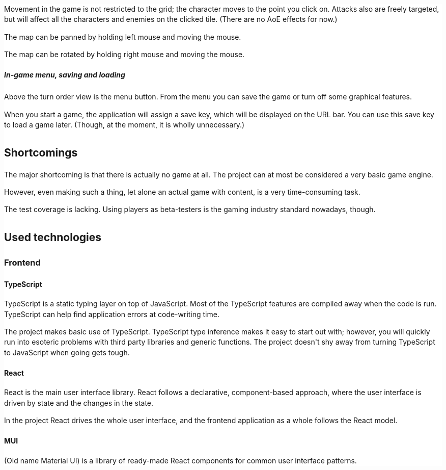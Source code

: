 Movement in the game is not restricted to the grid; the character moves to the point you click on. Attacks also are freely targeted, but will affect all the characters and enemies on the clicked tile. (There are no AoE effects for now.)

The map can be panned by holding left mouse and moving the mouse.

The map can be rotated by holding right mouse and moving the mouse.

##### In-game menu, saving and loading

Above the turn order view is the menu button. From the menu you can save the game or turn off some graphical features.

When you start a game, the application will assign a save key, which will be displayed on the URL bar. You can use this save key to load a game later. (Though, at the moment, it is wholly unnecessary.)

## Shortcomings

The major shortcoming is that there is actually no game at all. The project
can at most be considered a very basic game engine.

However, even making such a thing, let alone an actual game with content, is a very time-consuming task.

The test coverage is lacking. Using players as beta-testers is the gaming industry standard nowadays, though.

## Used technologies

### Frontend

#### TypeScript

TypeScript is a static typing layer on top of JavaScript. Most of the
TypeScript features are compiled away when the code is run. TypeScript
can help find application errors at code-writing time.

The project makes basic use of TypeScript. TypeScript type inference makes it easy to start out with; however, you will quickly run into esoteric problems with third party libraries and generic functions. The
project doesn't shy away from turning TypeScript to JavaScript when going gets tough.

#### React

React is the main user interface library. React follows a declarative,
component-based approach, where the user interface is driven by
state and the changes in the state.

In the project React drives the whole user interface, and the frontend
application as a whole follows the React model.

#### MUI

(Old name Material UI) is a library of ready-made React components for
common user interface patterns.
